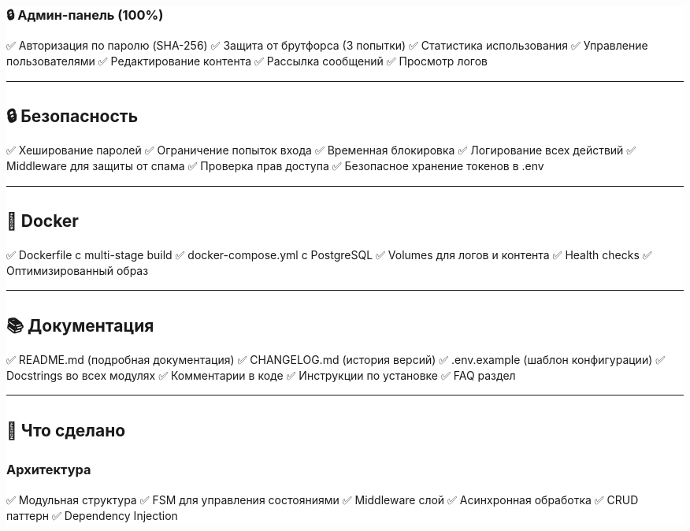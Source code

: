 ### 🔒 Админ-панель (100%)
✅ Авторизация по паролю (SHA-256)
✅ Защита от брутфорса (3 попытки)
✅ Статистика использования
✅ Управление пользователями
✅ Редактирование контента
✅ Рассылка сообщений
✅ Просмотр логов

---

## 🔒 Безопасность

✅ Хеширование паролей
✅ Ограничение попыток входа
✅ Временная блокировка
✅ Логирование всех действий
✅ Middleware для защиты от спама
✅ Проверка прав доступа
✅ Безопасное хранение токенов в .env

---

## 🐳 Docker

✅ Dockerfile с multi-stage build
✅ docker-compose.yml с PostgreSQL
✅ Volumes для логов и контента
✅ Health checks
✅ Оптимизированный образ

---

## 📚 Документация

✅ README.md (подробная документация)
✅ CHANGELOG.md (история версий)
✅ .env.example (шаблон конфигурации)
✅ Docstrings во всех модулях
✅ Комментарии в коде
✅ Инструкции по установке
✅ FAQ раздел

---

## 🎯 Что сделано

### Архитектура
✅ Модульная структура
✅ FSM для управления состояниями
✅ Middleware слой
✅ Асинхронная обработка
✅ CRUD паттерн
✅ Dependency Injection
